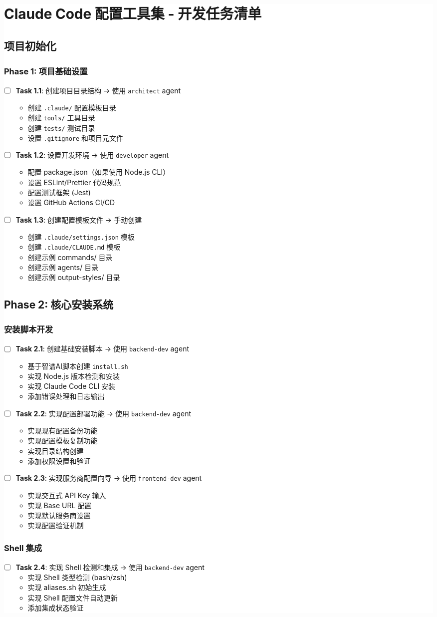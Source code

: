 # Claude Code 配置工具集 - 开发任务清单

## 项目初始化

### Phase 1: 项目基础设置
- [ ] **Task 1.1**: 创建项目目录结构 → 使用 `architect` agent
  - 创建 `.claude/` 配置模板目录
  - 创建 `tools/` 工具目录
  - 创建 `tests/` 测试目录
  - 设置 `.gitignore` 和项目元文件

- [ ] **Task 1.2**: 设置开发环境 → 使用 `developer` agent
  - 配置 package.json（如果使用 Node.js CLI）
  - 设置 ESLint/Prettier 代码规范
  - 配置测试框架 (Jest)
  - 设置 GitHub Actions CI/CD

- [ ] **Task 1.3**: 创建配置模板文件 → 手动创建
  - 创建 `.claude/settings.json` 模板
  - 创建 `.claude/CLAUDE.md` 模板
  - 创建示例 commands/ 目录
  - 创建示例 agents/ 目录
  - 创建示例 output-styles/ 目录

## Phase 2: 核心安装系统

### 安装脚本开发
- [ ] **Task 2.1**: 创建基础安装脚本 → 使用 `backend-dev` agent
  - 基于智谱AI脚本创建 `install.sh`
  - 实现 Node.js 版本检测和安装
  - 实现 Claude Code CLI 安装
  - 添加错误处理和日志输出

- [ ] **Task 2.2**: 实现配置部署功能 → 使用 `backend-dev` agent
  - 实现现有配置备份功能
  - 实现配置模板复制功能
  - 实现目录结构创建
  - 添加权限设置和验证

- [ ] **Task 2.3**: 实现服务商配置向导 → 使用 `frontend-dev` agent
  - 实现交互式 API Key 输入
  - 实现 Base URL 配置
  - 实现默认服务商设置
  - 实现配置验证机制

### Shell 集成
- [ ] **Task 2.4**: 实现 Shell 检测和集成 → 使用 `backend-dev` agent
  - 实现 Shell 类型检测 (bash/zsh)
  - 实现 aliases.sh 初始生成
  - 实现 Shell 配置文件自动更新
  - 添加集成状态验证
